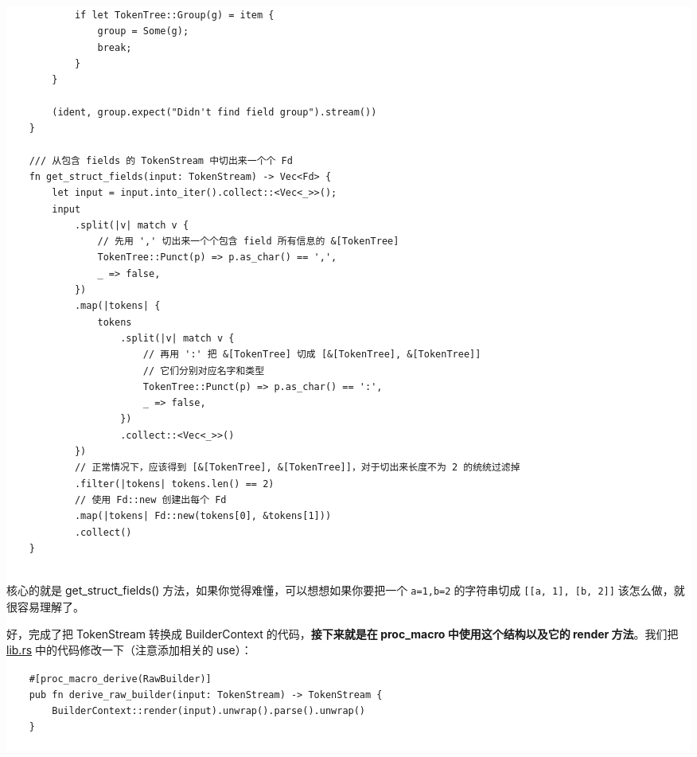 ```
            if let TokenTree::Group(g) = item {
                group = Some(g);
                break;
            }
        }
    
        (ident, group.expect("Didn't find field group").stream())
    }
    
    /// 从包含 fields 的 TokenStream 中切出来一个个 Fd
    fn get_struct_fields(input: TokenStream) -> Vec<Fd> {
        let input = input.into_iter().collect::<Vec<_>>();
        input
            .split(|v| match v {
                // 先用 ',' 切出来一个个包含 field 所有信息的 &[TokenTree]
                TokenTree::Punct(p) => p.as_char() == ',',
                _ => false,
            })
            .map(|tokens| {
                tokens
                    .split(|v| match v {
                        // 再用 ':' 把 &[TokenTree] 切成 [&[TokenTree], &[TokenTree]]
                        // 它们分别对应名字和类型
                        TokenTree::Punct(p) => p.as_char() == ':',
                        _ => false,
                    })
                    .collect::<Vec<_>>()
            })
            // 正常情况下，应该得到 [&[TokenTree], &[TokenTree]]，对于切出来长度不为 2 的统统过滤掉
            .filter(|tokens| tokens.len() == 2)
            // 使用 Fd::new 创建出每个 Fd
            .map(|tokens| Fd::new(tokens[0], &tokens[1]))
            .collect()
    }
    

```

核心的就是 get\_struct\_fields\(\) 方法，如果你觉得难懂，可以想想如果你要把一个 `a=1,b=2` 的字符串切成 `[[a, 1], [b, 2]]` 该怎么做，就很容易理解了。

好，完成了把 TokenStream 转换成 BuilderContext 的代码，**接下来就是在 proc\_macro 中使用这个结构以及它的 render 方法**。我们把 [lib.rs](http://lib.rs) 中的代码修改一下（注意添加相关的 use）：

```
    #[proc_macro_derive(RawBuilder)]
    pub fn derive_raw_builder(input: TokenStream) -> TokenStream {
        BuilderContext::render(input).unwrap().parse().unwrap()
    }
    

```
